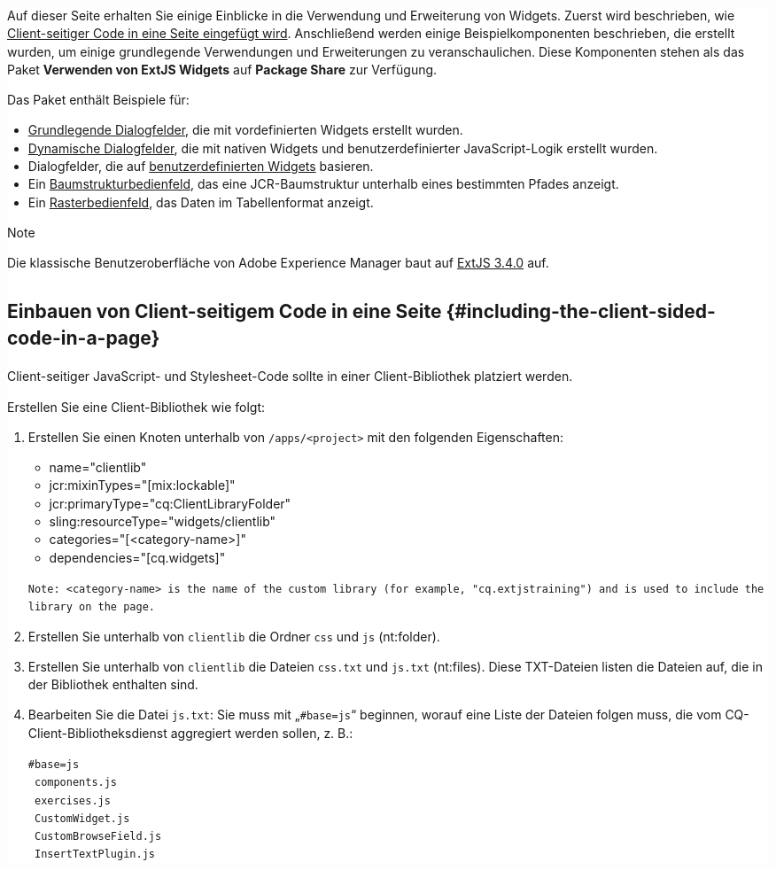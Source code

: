 Auf dieser Seite erhalten Sie einige Einblicke in die Verwendung und Erweiterung von Widgets. Zuerst wird beschrieben, wie [Client-seitiger Code in eine Seite eingefügt wird](#including-the-client-sided-code-in-a-page). Anschließend werden einige Beispielkomponenten beschrieben, die erstellt wurden, um einige grundlegende Verwendungen und Erweiterungen zu veranschaulichen. Diese Komponenten stehen als das Paket **Verwenden von ExtJS Widgets** auf **Package Share** zur Verfügung.

Das Paket enthält Beispiele für:

* [Grundlegende Dialogfelder](#basic-dialogs), die mit vordefinierten Widgets erstellt wurden.
* [Dynamische Dialogfelder](#dynamic-dialogs), die mit nativen Widgets und benutzerdefinierter JavaScript-Logik erstellt wurden.
* Dialogfelder, die auf [benutzerdefinierten Widgets](#custom-widgets) basieren.
* Ein [Baumstrukturbedienfeld](#tree-overview), das eine JCR-Baumstruktur unterhalb eines bestimmten Pfades anzeigt.
* Ein [Rasterbedienfeld](#grid-overview), das Daten im Tabellenformat anzeigt.

>[!NOTE]
>
>Die klassische Benutzeroberfläche von Adobe Experience Manager baut auf [ExtJS 3.4.0](https://extjs.cachefly.net/ext-3.4.0/docs/) auf.

## Einbauen von Client-seitigem Code in eine Seite {#including-the-client-sided-code-in-a-page}

Client-seitiger JavaScript- und Stylesheet-Code sollte in einer Client-Bibliothek platziert werden.

Erstellen Sie eine Client-Bibliothek wie folgt:

1. Erstellen Sie einen Knoten unterhalb von `/apps/<project>` mit den folgenden Eigenschaften:

   * name=&quot;clientlib&quot;
   * jcr:mixinTypes=&quot;[mix:lockable]&quot;
   * jcr:primaryType=&quot;cq:ClientLibraryFolder&quot;
   * sling:resourceType=&quot;widgets/clientlib&quot;
   * categories=&quot;[&lt;category-name>]&quot;
   * dependencies=&quot;[cq.widgets]&quot;

   `Note: <category-name> is the name of the custom library (for example, "cq.extjstraining") and is used to include the library on the page.`

1. Erstellen Sie unterhalb von `clientlib` die Ordner `css` und `js` (nt:folder).

1. Erstellen Sie unterhalb von `clientlib` die Dateien `css.txt` und `js.txt` (nt:files). Diese TXT-Dateien listen die Dateien auf, die in der Bibliothek enthalten sind.

1. Bearbeiten Sie die Datei `js.txt`: Sie muss mit „`#base=js`“ beginnen, worauf eine Liste der Dateien folgen muss, die vom CQ-Client-Bibliotheksdienst aggregiert werden sollen, z. B.:

   ```
   #base=js
    components.js
    exercises.js
    CustomWidget.js
    CustomBrowseField.js
    InsertTextPlugin.js
   ```
